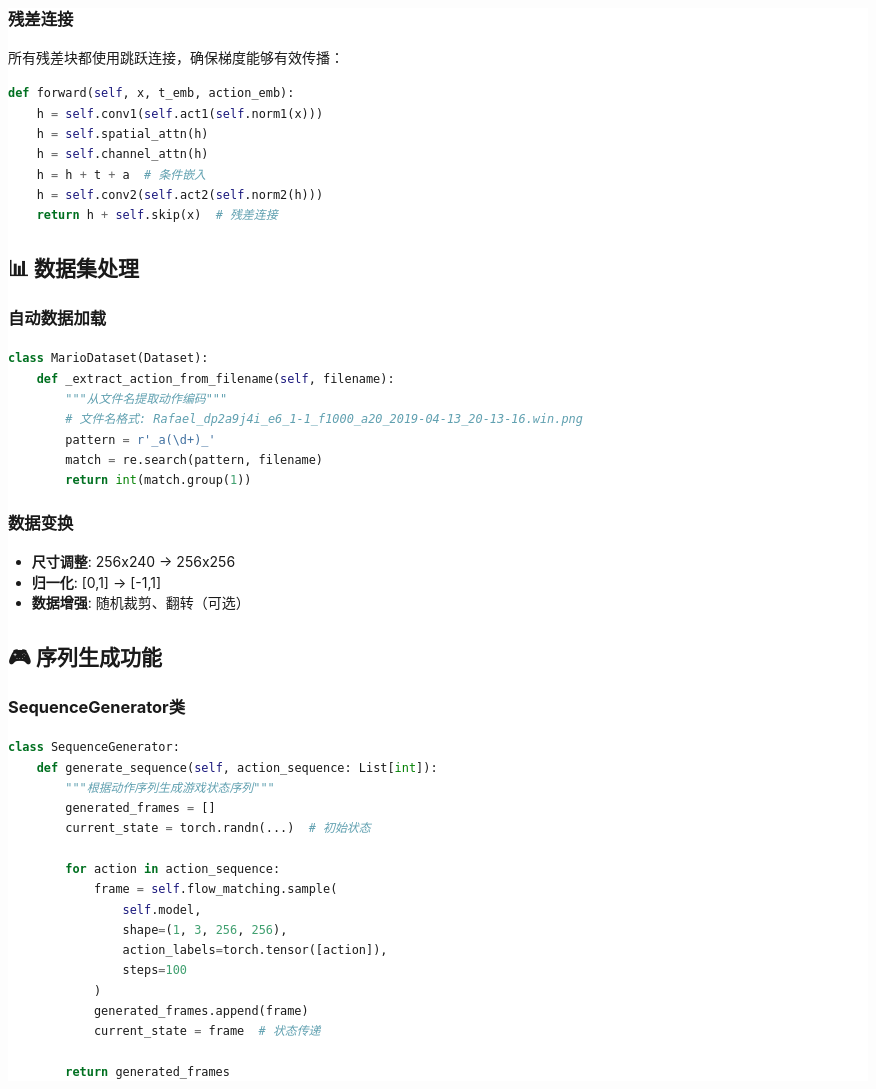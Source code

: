### 残差连接
所有残差块都使用跳跃连接，确保梯度能够有效传播：
```python
def forward(self, x, t_emb, action_emb):
    h = self.conv1(self.act1(self.norm1(x)))
    h = self.spatial_attn(h)
    h = self.channel_attn(h)
    h = h + t + a  # 条件嵌入
    h = self.conv2(self.act2(self.norm2(h)))
    return h + self.skip(x)  # 残差连接
```

## 📊 数据集处理

### 自动数据加载
```python
class MarioDataset(Dataset):
    def _extract_action_from_filename(self, filename):
        """从文件名提取动作编码"""
        # 文件名格式: Rafael_dp2a9j4i_e6_1-1_f1000_a20_2019-04-13_20-13-16.win.png
        pattern = r'_a(\d+)_'
        match = re.search(pattern, filename)
        return int(match.group(1))
```

### 数据变换
- **尺寸调整**: 256x240 → 256x256
- **归一化**: [0,1] → [-1,1]
- **数据增强**: 随机裁剪、翻转（可选）

## 🎮 序列生成功能

### SequenceGenerator类
```python
class SequenceGenerator:
    def generate_sequence(self, action_sequence: List[int]):
        """根据动作序列生成游戏状态序列"""
        generated_frames = []
        current_state = torch.randn(...)  # 初始状态
        
        for action in action_sequence:
            frame = self.flow_matching.sample(
                self.model,
                shape=(1, 3, 256, 256),
                action_labels=torch.tensor([action]),
                steps=100
            )
            generated_frames.append(frame)
            current_state = frame  # 状态传递
        
        return generated_frames
```
